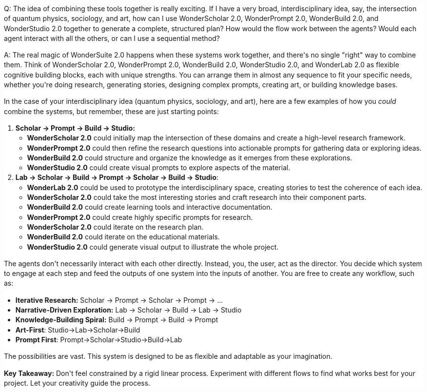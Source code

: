 Q: The idea of combining these tools together is really exciting. If I have a very broad, interdisciplinary idea, say, the intersection of quantum physics, sociology, and art, how can I use WonderScholar 2.0, WonderPrompt 2.0, WonderBuild 2.0, and WonderStudio 2.0 together to generate a complete, structured plan? How would the flow work between the agents? Would each agent interact with all the others, or can I use a sequential method?

A: The real magic of WonderSuite 2.0 happens when these systems work together, and there's no single "right" way to combine them. Think of WonderScholar 2.0, WonderPrompt 2.0, WonderBuild 2.0, WonderStudio 2.0, and WonderLab 2.0 as flexible cognitive building blocks, each with unique strengths. You can arrange them in almost any sequence to fit your specific needs, whether you're doing research, generating stories, designing complex prompts, creating art, or building knowledge bases.

In the case of your interdisciplinary idea (quantum physics, sociology, and art), here are a few examples of how you *could* combine the systems, but remember, these are just starting points:

1.  **Scholar -> Prompt -> Build -> Studio:**
    *   **WonderScholar 2.0** could initially map the intersection of these domains and create a high-level research framework.
    *   **WonderPrompt 2.0** could then refine the research questions into actionable prompts for gathering data or exploring ideas.
    *   **WonderBuild 2.0** could structure and organize the knowledge as it emerges from these explorations.
    * **WonderStudio 2.0** could create visual prompts to explore aspects of the material.
2. **Lab -> Scholar -> Build -> Prompt -> Scholar -> Build -> Studio**:
    *   **WonderLab 2.0** could be used to prototype the interdisciplinary space, creating stories to test the coherence of each idea.
    *   **WonderScholar 2.0** could take the most interesting stories and craft research into their component parts.
    * **WonderBuild 2.0** could create learning tools and interactive documentation.
    * **WonderPrompt 2.0** could create highly specific prompts for research.
    * **WonderScholar 2.0** could iterate on the research plan.
    * **WonderBuild 2.0** could iterate on the educational materials.
    * **WonderStudio 2.0** could generate visual output to illustrate the whole project.

The agents don't necessarily interact with each other directly. Instead, you, the user, act as the director. You decide which system to engage at each step and feed the outputs of one system into the inputs of another. You are free to create any workflow, such as:

*   **Iterative Research:** Scholar -> Prompt -> Scholar -> Prompt -> ...
*   **Narrative-Driven Exploration:** Lab -> Scholar -> Build -> Lab -> Studio
*   **Knowledge-Building Spiral:** Build -> Prompt -> Build -> Prompt
* **Art-First**: Studio->Lab->Scholar->Build
* **Prompt First**: Prompt->Scholar->Studio->Build->Lab

The possibilities are vast. This system is designed to be as flexible and adaptable as your imagination.

**Key Takeaway:** Don't feel constrained by a rigid linear process. Experiment with different flows to find what works best for your project. Let your creativity guide the process.
